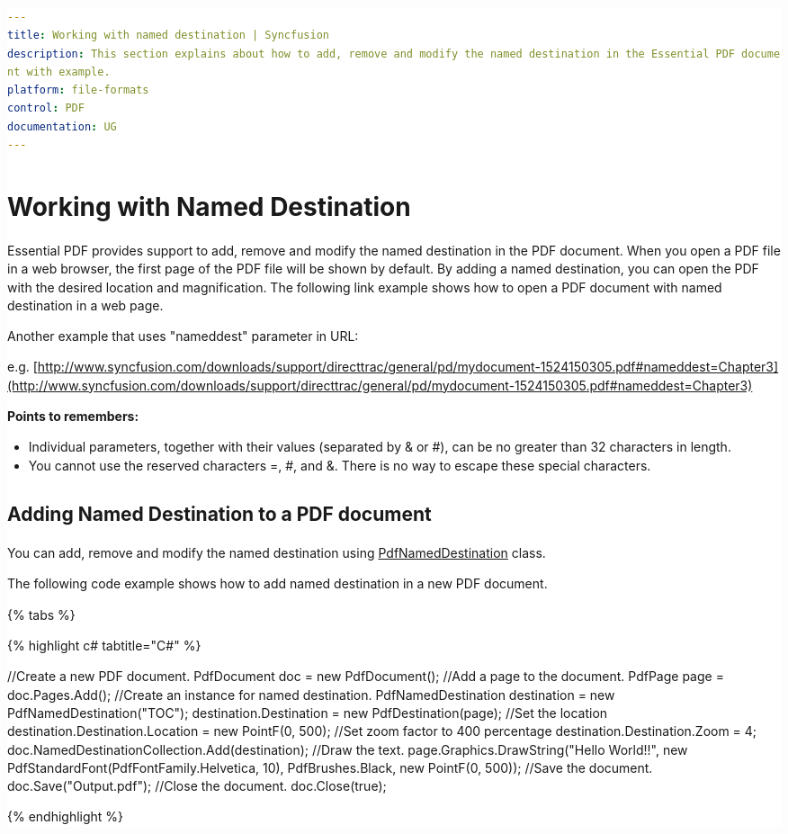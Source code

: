 ```yaml
---
title: Working with named destination | Syncfusion
description: This section explains about how to add, remove and modify the named destination in the Essential PDF document with example.
platform: file-formats
control: PDF
documentation: UG
---
```

# Working with Named Destination

Essential PDF provides support to add, remove and modify the named destination in the PDF document. When you open a PDF file in a web browser, the first page of the PDF file will be shown by default. By adding a named destination, you can open the PDF with the desired location and magnification. The following link example shows how to open a PDF document with named destination in a web page.

Another example that uses "nameddest" parameter in URL:

e.g. [http://www.syncfusion.com/downloads/support/directtrac/general/pd/mydocument-1524150305.pdf#nameddest=Chapter3](http://www.syncfusion.com/downloads/support/directtrac/general/pd/mydocument-1524150305.pdf#nameddest=Chapter3)

**Points to remembers:**

* Individual parameters, together with their values (separated by & or #), can be no greater than 32 characters in length.
* You cannot use the reserved characters =, #, and &. There is no way to escape these special characters.

## Adding Named Destination to a PDF document

You can add, remove and modify the named destination using [PdfNamedDestination](https://help.syncfusion.com/cr/file-formats/Syncfusion.Pdf.Interactive.PdfNamedDestination.html) class. 

The following code example shows how to add named destination in a new PDF document.

{% tabs %}  

{% highlight c# tabtitle="C#" %}

//Create a new PDF document.
PdfDocument doc = new PdfDocument();
//Add a page to the document.
PdfPage page = doc.Pages.Add();
//Create an instance for named destination.
PdfNamedDestination destination = new PdfNamedDestination("TOC");
destination.Destination = new PdfDestination(page);
//Set the location
destination.Destination.Location = new PointF(0, 500);
//Set zoom factor to 400 percentage
destination.Destination.Zoom = 4;
doc.NamedDestinationCollection.Add(destination);
//Draw the text.
page.Graphics.DrawString("Hello World!!", new PdfStandardFont(PdfFontFamily.Helvetica, 10), PdfBrushes.Black, new PointF(0, 500));
//Save the document.
doc.Save("Output.pdf");
//Close the document.
doc.Close(true);

{% endhighlight %}
